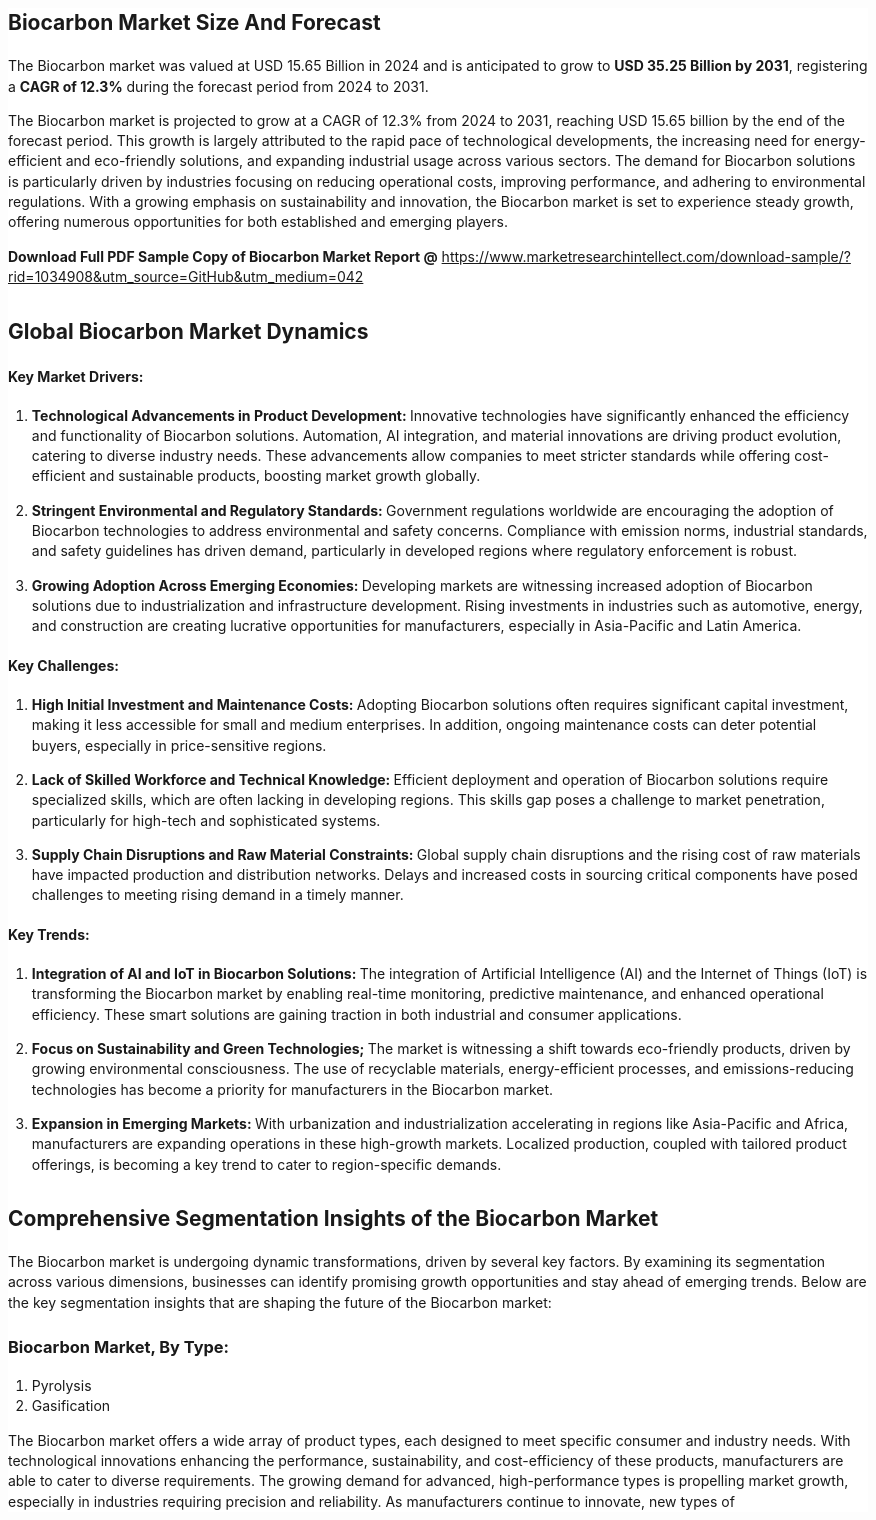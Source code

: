 <h2>Biocarbon Market Size And Forecast</h2><p>The Biocarbon market was valued at USD 15.65 Billion in 2024 and is anticipated to grow to <strong>USD 35.25 Billion by 2031</strong>, registering a <strong>CAGR of 12.3%</strong> during the forecast period from 2024 to 2031.</p><p>The Biocarbon market is projected to grow at a CAGR of 12.3% from 2024 to 2031, reaching USD 15.65 billion by the end of the forecast period. This growth is largely attributed to the rapid pace of technological developments, the increasing need for energy-efficient and eco-friendly solutions, and expanding industrial usage across various sectors. The demand for Biocarbon solutions is particularly driven by industries focusing on reducing operational costs, improving performance, and adhering to environmental regulations. With a growing emphasis on sustainability and innovation, the Biocarbon market is set to experience steady growth, offering numerous opportunities for both established and emerging players.</p><p><strong>Download Full PDF Sample Copy of Biocarbon Market Report @</strong>&nbsp;<a href="https://www.marketresearchintellect.com/download-sample/?rid=1034908&amp;utm_source=GitHub&amp;utm_medium=042">https://www.marketresearchintellect.com/download-sample/?rid=1034908&amp;utm_source=GitHub&amp;utm_medium=042</a></p><h2>Global Biocarbon Market Dynamics</h2><h4><strong>Key Market Drivers:</strong></h4><ol><li><p><strong>Technological Advancements in Product Development:&nbsp;</strong>Innovative technologies have significantly enhanced the efficiency and functionality of Biocarbon solutions. Automation, AI integration, and material innovations are driving product evolution, catering to diverse industry needs. These advancements allow companies to meet stricter standards while offering cost-efficient and sustainable products, boosting market growth globally.</p></li><li><p><strong>Stringent Environmental and Regulatory Standards:&nbsp;</strong>Government regulations worldwide are encouraging the adoption of Biocarbon technologies to address environmental and safety concerns. Compliance with emission norms, industrial standards, and safety guidelines has driven demand, particularly in developed regions where regulatory enforcement is robust.</p></li><li><p><strong>Growing Adoption Across Emerging Economies:&nbsp;</strong>Developing markets are witnessing increased adoption of Biocarbon solutions due to industrialization and infrastructure development. Rising investments in industries such as automotive, energy, and construction are creating lucrative opportunities for manufacturers, especially in Asia-Pacific and Latin America.</p></li></ol><h4><strong>Key Challenges:</strong></h4><ol><li><p><strong>High Initial Investment and Maintenance Costs:&nbsp;</strong>Adopting Biocarbon solutions often requires significant capital investment, making it less accessible for small and medium enterprises. In addition, ongoing maintenance costs can deter potential buyers, especially in price-sensitive regions.</p></li><li><p><strong>Lack of Skilled Workforce and Technical Knowledge:&nbsp;</strong>Efficient deployment and operation of Biocarbon solutions require specialized skills, which are often lacking in developing regions. This skills gap poses a challenge to market penetration, particularly for high-tech and sophisticated systems.</p></li><li><p><strong>Supply Chain Disruptions and Raw Material Constraints:&nbsp;</strong>Global supply chain disruptions and the rising cost of raw materials have impacted production and distribution networks. Delays and increased costs in sourcing critical components have posed challenges to meeting rising demand in a timely manner.</p></li></ol><h4><strong>Key Trends:</strong></h4><ol><li><p><strong>Integration of AI and IoT in Biocarbon Solutions:&nbsp;</strong>The integration of Artificial Intelligence (AI) and the Internet of Things (IoT) is transforming the Biocarbon market by enabling real-time monitoring, predictive maintenance, and enhanced operational efficiency. These smart solutions are gaining traction in both industrial and consumer applications.</p></li><li><p><strong>Focus on Sustainability and Green Technologies;&nbsp;</strong>The market is witnessing a shift towards eco-friendly products, driven by growing environmental consciousness. The use of recyclable materials, energy-efficient processes, and emissions-reducing technologies has become a priority for manufacturers in the Biocarbon market.</p></li><li><p><strong>Expansion in Emerging Markets:&nbsp;</strong>With urbanization and industrialization accelerating in regions like Asia-Pacific and Africa, manufacturers are expanding operations in these high-growth markets. Localized production, coupled with tailored product offerings, is becoming a key trend to cater to region-specific demands.</p></li></ol><div class="article-main__content" data-test-id="publishing-text-block"><h2>Comprehensive Segmentation Insights of the Biocarbon Market</h2><p>The Biocarbon market is undergoing dynamic transformations, driven by several key factors. By examining its segmentation across various dimensions, businesses can identify promising growth opportunities and stay ahead of emerging trends. Below are the key segmentation insights that are shaping the future of the Biocarbon market:</p><h3><strong>Biocarbon Market, By Type:<br /></strong></h3><ol><li>Pyrolysis<li> Gasification</li></ol><p>The Biocarbon market offers a wide array of product types, each designed to meet specific consumer and industry needs. With technological innovations enhancing the performance, sustainability, and cost-efficiency of these products, manufacturers are able to cater to diverse requirements. The growing demand for advanced, high-performance types is propelling market growth, especially in industries requiring precision and reliability. As manufacturers continue to innovate, new types of